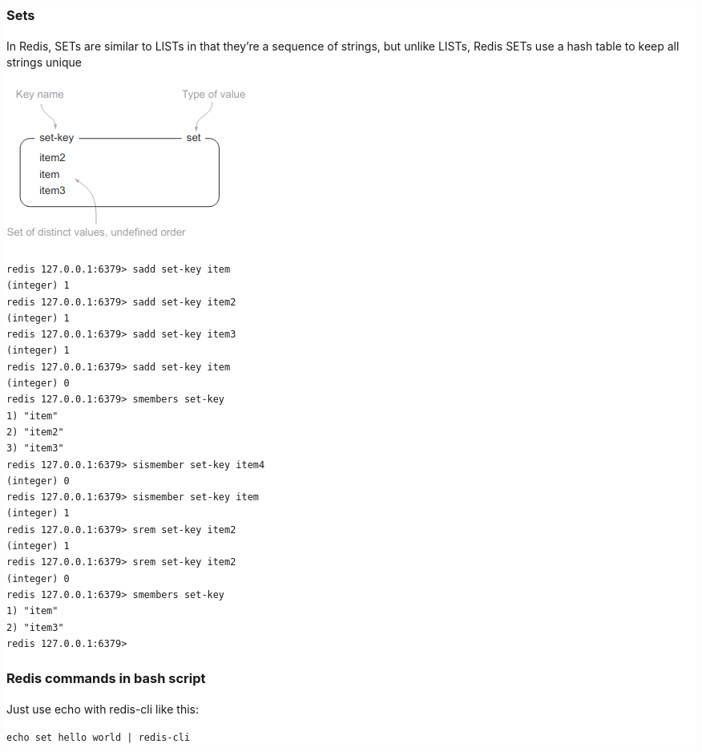 ### Sets

In Redis, SETs are similar to LISTs in that
they’re a sequence of strings, but unlike
LISTs, Redis SETs use a hash table to keep
all strings unique

![](../.img/redisset.png)

```
redis 127.0.0.1:6379> sadd set-key item
(integer) 1
redis 127.0.0.1:6379> sadd set-key item2
(integer) 1
redis 127.0.0.1:6379> sadd set-key item3
(integer) 1
redis 127.0.0.1:6379> sadd set-key item
(integer) 0
redis 127.0.0.1:6379> smembers set-key
1) "item"
2) "item2"
3) "item3"
redis 127.0.0.1:6379> sismember set-key item4
(integer) 0
redis 127.0.0.1:6379> sismember set-key item
(integer) 1
redis 127.0.0.1:6379> srem set-key item2
(integer) 1
redis 127.0.0.1:6379> srem set-key item2
(integer) 0
redis 127.0.0.1:6379> smembers set-key
1) "item"
2) "item3"
redis 127.0.0.1:6379>
```

### Redis commands in bash script

Just use echo with redis-cli like this:

`echo set hello world | redis-cli`
